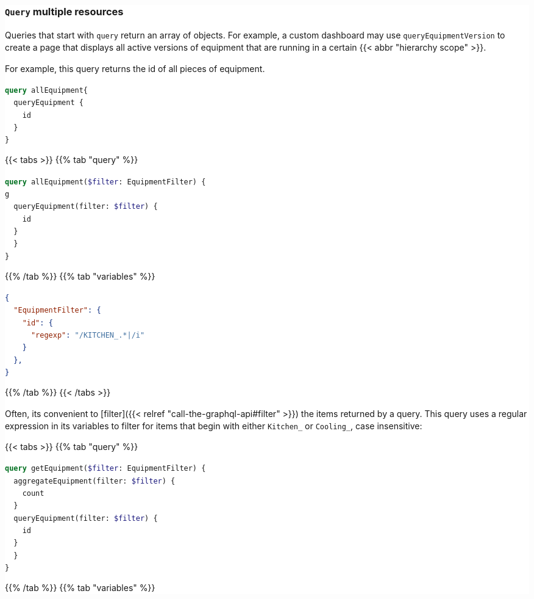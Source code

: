 ### `Query` multiple resources

Queries that start with `query` return an array of objects.
For example, a custom dashboard may use `queryEquipmentVersion` to create a page that displays all active versions of equipment that are running in a certain {{< abbr "hierarchy scope" >}}.

For example, this query returns the id of all pieces of equipment.

```graphql
query allEquipment{
  queryEquipment {
    id
  }
}
```


{{< tabs >}}
{{% tab "query" %}}
```graphql
query allEquipment($filter: EquipmentFilter) {
g
  queryEquipment(filter: $filter) {
    id
  }
  }
}
```
{{% /tab %}}
{{% tab "variables" %}}

```json
{
  "EquipmentFilter": {
    "id": {
      "regexp": "/KITCHEN_.*|/i"
    }
  },
}
```
{{% /tab %}}
{{< /tabs >}}

Often, its convenient to [filter]({{< relref "call-the-graphql-api#filter" >}}) the items returned by a query.
This query uses a regular expression in its variables to filter for items that begin with either `Kitchen_` or `Cooling_`, case insensitive:

{{< tabs >}}
{{% tab "query" %}}
```graphql
query getEquipment($filter: EquipmentFilter) {
  aggregateEquipment(filter: $filter) {
    count
  }
  queryEquipment(filter: $filter) {
    id
  }
  }
}
```
{{% /tab %}}
{{% tab "variables" %}}
